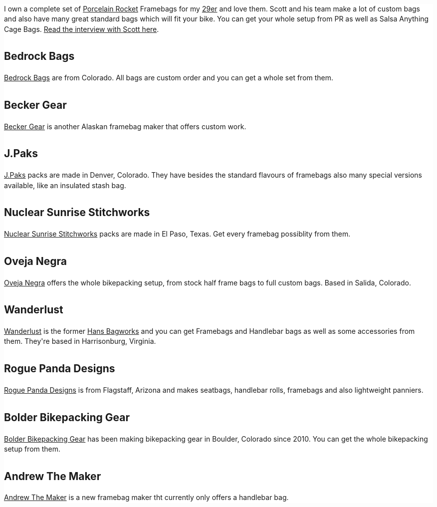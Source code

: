 I own a complete set of [Porcelain Rocket](http://www.porcelainrocket.com) Framebags for my [29er](http://hikinginfinland.com/2011/09/driving-in-the-mud-rain.html) and love them. Scott and his team make a lot of custom bags and also have many great standard bags which will fit your bike. You can get your whole setup from PR as well as Salsa Anything Cage Bags. [Read the interview with Scott here](http://hikinginfinland.com/2012/08/interview-scott-felter-of-porcelain-rocket.html).

## Bedrock Bags

[Bedrock Bags](http://www.bedrockbags.com) are from Colorado. All bags are custom order and you can get a whole set from them.

## Becker Gear

[Becker Gear](http://www.beckergear.com) is another Alaskan framebag maker that offers custom work.

## J.Paks

[J.Paks](http://www.jpaks.com) packs are made in Denver, Colorado. They have besides the standard flavours of framebags also many special versions available, like an insulated stash bag.

## Nuclear Sunrise Stitchworks

[Nuclear Sunrise Stitchworks](http://www.nukesunrise.com) packs are made in El Paso, Texas. Get every framebag possiblity from them.

## Oveja Negra

[Oveja Negra](http://www.ovejanegrathreadworks.com/) offers the whole bikepacking setup, from stock half frame bags to full custom bags. Based in Salida, Colorado.

## Wanderlust

[Wanderlust](http://wanderlust-gear.com) is the former [Hans Bagworks](http://hansbagworks.com) and you can get Framebags and Handlebar bags as well as some accessories from them. They're based in Harrisonburg, Virginia.

## Rogue Panda Designs

[Rogue Panda Designs](http://roguepanda.com) is from Flagstaff, Arizona and makes seatbags, handlebar rolls, framebags and also lightweight panniers.

## Bolder Bikepacking Gear

[Bolder Bikepacking Gear](https://bolderbikepacking.wordpress.com) has been making bikepacking gear in Boulder, Colorado since 2010. You can get the whole bikepacking setup from them.

## Andrew The Maker

[Andrew The Maker](http://atmhandmadegoods.com) is a new framebag maker tht currently only offers a handlebar bag.
